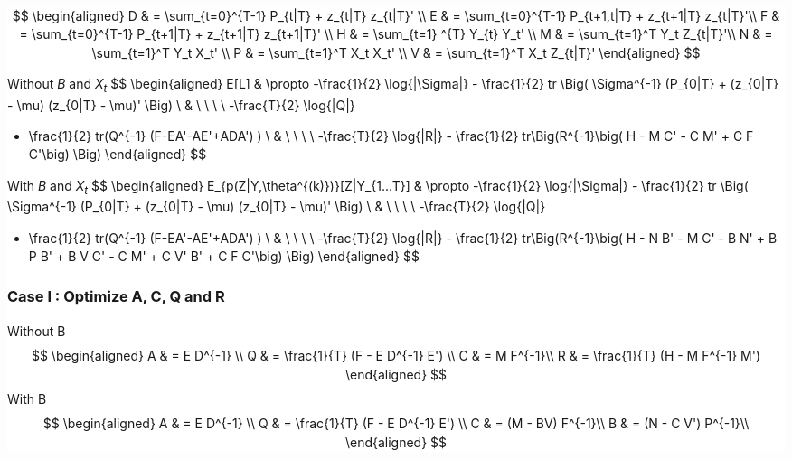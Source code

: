 $$
\begin{aligned}
    D & = \sum_{t=0}^{T-1} P_{t|T} + z_{t|T} z_{t|T}' \\
    E & = \sum_{t=0}^{T-1} P_{t+1,t|T} + z_{t+1|T} z_{t|T}'\\
    F & = \sum_{t=0}^{T-1} P_{t+1|T} + z_{t+1|T} z_{t+1|T}' \\
    H & = \sum_{t=1} ^{T} Y_{t} Y_t' \\
    M & = \sum_{t=1}^T Y_t Z_{t|T}'\\
    N & = \sum_{t=1}^T Y_t X_t' \\
    P & = \sum_{t=1}^T X_t X_t' \\
    V & = \sum_{t=1}^T X_t Z_{t|T}'
\end{aligned}
$$

Without $B$ and $X_t$
$$
\begin{aligned}
E[L] & \propto -\frac{1}{2} \log{|\Sigma|} - \frac{1}{2} tr \Big( \Sigma^{-1} (P_{0|T} + (z_{0|T} - \mu) (z_{0|T} - \mu)' \Big)  \\
& \ \ \ \ -\frac{T}{2} \log{|Q|} 
- \frac{1}{2} tr(Q^{-1} (F-EA'-AE'+ADA') )  \\
& \ \ \ \ -\frac{T}{2} \log{|R|} - \frac{1}{2} tr\Big(R^{-1}\big( H  - M C'  - C M' + C F C'\big) \Big) 
\end{aligned}
$$

With $B$ and $X_t$
$$
\begin{aligned}
E_{p(Z|Y,\theta^{(k)})}[Z|Y_{1...T}] & \propto -\frac{1}{2} \log{|\Sigma|} - \frac{1}{2} tr \Big( \Sigma^{-1} (P_{0|T} + (z_{0|T} - \mu) (z_{0|T} - \mu)' \Big)  \\
& \ \ \ \ -\frac{T}{2} \log{|Q|} 
- \frac{1}{2} tr(Q^{-1} (F-EA'-AE'+ADA') )  \\
& \ \ \ \ -\frac{T}{2} \log{|R|} - \frac{1}{2} tr\Big(R^{-1}\big( H - N B' - M C' - B N' + B P B' + B V C' - C M' + C V' B' + C F C'\big) \Big) 
\end{aligned}
$$





### Case I : Optimize A, C, Q and R
Without B
$$
\begin{aligned}
A & = E D^{-1} \\
Q & = \frac{1}{T} (F - E D^{-1} E') \\
C & = M F^{-1}\\
R & = \frac{1}{T} (H - M F^{-1} M')
\end{aligned}
$$
With B
$$
\begin{aligned}
A & = E D^{-1} \\
Q & = \frac{1}{T} (F - E D^{-1} E') \\
C & = (M - BV) F^{-1}\\
B & = (N - C V') P^{-1}\\
\end{aligned}
$$
